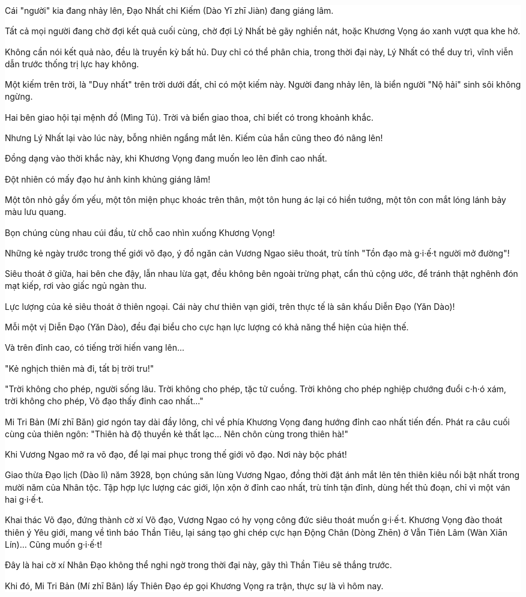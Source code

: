 Cái "người" kia đang nhảy lên, Đạo Nhất chi Kiếm (Dào Yī zhī Jiàn) đang giáng lâm.

Tất cả mọi người đang chờ đợi kết quả cuối cùng, chờ đợi Lý Nhất bẻ gãy nghiền nát, hoặc Khương Vọng áo xanh vượt qua khe hở.

Không cần nói kết quả nào, đều là truyền kỳ bất hủ. Duy chỉ có thể phân chia, trong thời đại này, Lý Nhất có thể duy trì, vĩnh viễn dẫn trước thống trị lực hay không.

Một kiếm trên trời, là "Duy nhất" trên trời dưới đất, chỉ có một kiếm này. Người đang nhảy lên, là biển người "Nộ hải" sinh sôi không ngừng.

Hai bên giao hội tại mệnh đồ (Mìng Tú). Trời và biển giao thoa, chỉ biết có trong khoảnh khắc.

Nhưng Lý Nhất lại vào lúc này, bỗng nhiên ngẩng mắt lên. Kiếm của hắn cũng theo đó nâng lên!

Đồng dạng vào thời khắc này, khi Khương Vọng đang muốn leo lên đỉnh cao nhất.

Đột nhiên có mấy đạo hư ảnh kinh khủng giáng lâm!

Một tôn nhỏ gầy ốm yếu, một tôn miện phục khoác trên thân, một tôn hung ác lại có hiền tướng, một tôn con mắt lóng lánh bảy màu lưu quang.

Bọn chúng cùng nhau cúi đầu, từ chỗ cao nhìn xuống Khương Vọng!

Những kẻ ngày trước trong thế giới võ đạo, ý đồ ngăn cản Vương Ngao siêu thoát, trù tính "Tồn đạo mà g·i·ế·t người mở đường"!

Siêu thoát ở giữa, hai bên che đậy, lẫn nhau lừa gạt, đều không bên ngoài trừng phạt, cẩn thủ cộng ước, để tránh thật nghênh đón mạt kiếp, rơi vào giấc ngủ ngàn thu.

Lực lượng của kẻ siêu thoát ở thiên ngoại. Cái này chư thiên vạn giới, trên thực tế là sân khấu Diễn Đạo (Yǎn Dào)!

Mỗi một vị Diễn Đạo (Yǎn Dào), đều đại biểu cho cực hạn lực lượng có khả năng thể hiện của hiện thế.

Và trên đỉnh cao, có tiếng trời hiến vang lên...

"Kẻ nghịch thiên mà đi, tất bị trời tru!"

"Trời không cho phép, người sống lâu. Trời không cho phép, tặc tử cuồng. Trời không cho phép nghiệp chướng đuổi c·h·ó xám, trời không cho phép, Võ đạo thấy đỉnh cao nhất..."

Mi Tri Bản (Mí zhī Bǎn) giơ ngón tay dài đầy lông, chỉ về phía Khương Vọng đang hướng đỉnh cao nhất tiến đến. Phát ra câu cuối cùng của thiên ngôn: "Thiên hà độ thuyền kẻ thất lạc... Nên chôn cùng trong thiên hà!"

Khi Vương Ngao mở ra võ đạo, để lại mai phục trong thế giới võ đạo. Nơi này bộc phát!

Giao thừa Đạo lịch (Dào lì) năm 3928, bọn chúng săn lùng Vương Ngao, đồng thời đặt ánh mắt lên tên thiên kiêu nổi bật nhất trong mười năm của Nhân tộc. Tập hợp lực lượng các giới, lộn xộn ở đỉnh cao nhất, trù tính tận đỉnh, dùng hết thủ đoạn, chỉ vì một ván hai g·i·ế·t.

Khai thác Võ đạo, đứng thành cờ xí Võ đạo, Vương Ngao có hy vọng công đức siêu thoát muốn g·i·ế·t. Khương Vọng đào thoát thiên ý Yêu giới, mang về tình báo Thần Tiêu, lại sáng tạo ghi chép cực hạn Động Chân (Dòng Zhēn) ở Vẫn Tiên Lâm (Wàn Xiān Lín)... Cũng muốn g·i·ế·t!

Đây là hai cờ xí Nhân Đạo không thể nghi ngờ trong thời đại này, gãy thì Thần Tiêu sẽ thắng trước.

Khi đó, Mi Tri Bản (Mí zhī Bǎn) lấy Thiên Đạo ép gọi Khương Vọng ra trận, thực sự là vì hôm nay.
